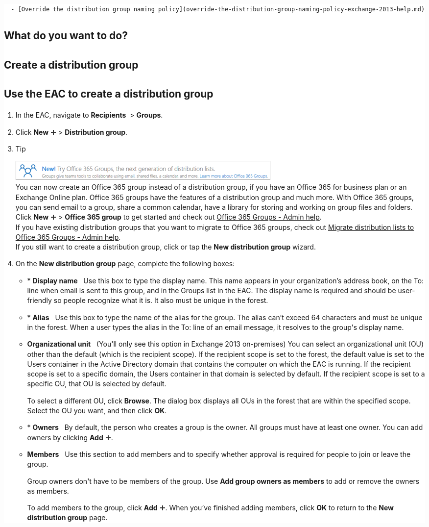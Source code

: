       - [Override the distribution group naming policy](override-the-distribution-group-naming-policy-exchange-2013-help.md)

## What do you want to do?

## Create a distribution group

## Use the EAC to create a distribution group

1.  In the EAC, navigate to **Recipients**  \> **Groups**.

2.  Click **New** ![Add Icon](images/JJ218640.c1e75329-d6d7-4073-a27d-498590bbb558(EXCHG.150).gif "Add Icon") \> **Distribution group**.

3.  > [!TIP]  
    > <IMG title="New Try Office 365 Groups" alt="New Try Office 365 Groups" src="images/Bb124513.3ea82c95-9dda-450f-823b-cd0772249d81(EXCHG.150).png"><BR>You can now create an Office 365 group instead of a distribution group, if you have an Office 365 for business plan or an Exchange Online plan. Office 365 groups have the features of a distribution group and much more. With Office 365 groups, you can send email to a group, share a common calendar, have a library for storing and working on group files and folders. Click <STRONG>New</STRONG> <IMG title="Add Icon" alt="Add Icon" src="images/JJ218640.c1e75329-d6d7-4073-a27d-498590bbb558(EXCHG.150).gif">&nbsp;&gt;&nbsp;<STRONG>Office 365 group</STRONG> to get started and check out <A href="https://go.microsoft.com/fwlink/p/?linkid=800653">Office 365 Groups - Admin help</A>.<BR>If you have existing distribution groups that you want to migrate to Office 365 groups, check out <A href="https://go.microsoft.com/fwlink/p/?linkid=824756">Migrate distribution lists to Office 365 Groups - Admin help</A>.<BR>If you still want to create a distribution group, click or tap the <STRONG>New distribution group</STRONG> wizard.



4.  On the **New distribution group** page, complete the following boxes:
    
      - \* **Display name**   Use this box to type the display name. This name appears in your organization’s address book, on the To: line when email is sent to this group, and in the Groups list in the EAC. The display name is required and should be user-friendly so people recognize what it is. It also must be unique in the forest.
    
      - \* **Alias**   Use this box to type the name of the alias for the group. The alias can’t exceed 64 characters and must be unique in the forest. When a user types the alias in the To: line of an email message, it resolves to the group's display name.
    
      - **Organizational unit**   (You'll only see this option in Exchange 2013 on-premises) You can select an organizational unit (OU) other than the default (which is the recipient scope). If the recipient scope is set to the forest, the default value is set to the Users container in the Active Directory domain that contains the computer on which the EAC is running. If the recipient scope is set to a specific domain, the Users container in that domain is selected by default. If the recipient scope is set to a specific OU, that OU is selected by default.
        
        To select a different OU, click **Browse**. The dialog box displays all OUs in the forest that are within the specified scope. Select the OU you want, and then click **OK**.
    
      - \* **Owners**   By default, the person who creates a group is the owner. All groups must have at least one owner. You can add owners by clicking **Add** ![Add Icon](images/JJ218640.c1e75329-d6d7-4073-a27d-498590bbb558(EXCHG.150).gif "Add Icon").
    
      - **Members**   Use this section to add members and to specify whether approval is required for people to join or leave the group.
        
        Group owners don't have to be members of the group. Use **Add group owners as members** to add or remove the owners as members.
        
        To add members to the group, click **Add** ![Add Icon](images/JJ218640.c1e75329-d6d7-4073-a27d-498590bbb558(EXCHG.150).gif "Add Icon"). When you’ve finished adding members, click **OK** to return to the **New distribution group** page.
        